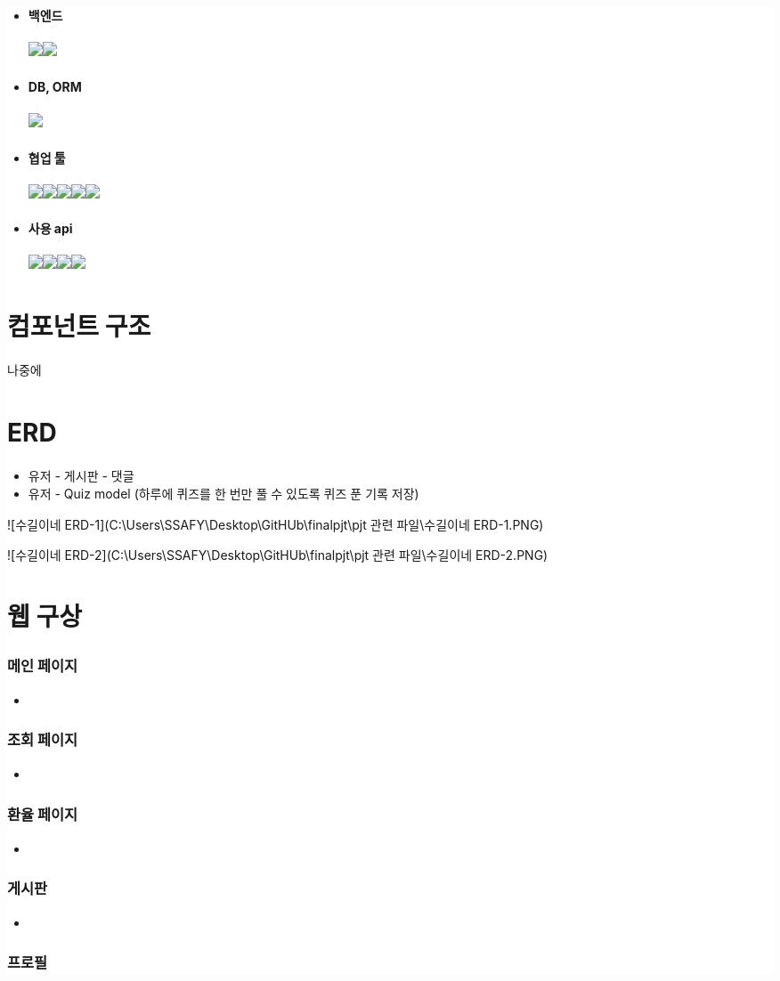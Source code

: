 - #### 백엔드

  <img src="https://img.shields.io/badge/Django-092E20?style=flat&logo=django&logoColor=white"/><img src="https://img.shields.io/badge/JSON-000000?style=flat&logo=json&logoColor=white"/>

- #### DB, ORM

  <img src="https://img.shields.io/badge/SQLite-003B57?style=flat&logo=sqlite&logoColor=white"/> 

- #### 협업 툴

  <img src="https://img.shields.io/badge/GitHub-181717?style=flat&logo=github&logoColor=white"/><img src="https://img.shields.io/badge/Notion-000000?style=flat&logo=notion&logoColor=white"/><img src="https://img.shields.io/badge/Postman-FF6C37?style=flat&logo=postman&logoColor=white"/><img src="https://img.shields.io/badge/ReadMe-018EF5?style=flat&logo=readme&logoColor=white"/><img src="https://img.shields.io/badge/Mattermost-0058CC?style=flat&logo=Mattermost&logoColor=white"/>

- #### 사용 api

  <img src="https://img.shields.io/badge/Kakao_Map-yellow?style=flat&logo=kakao&logoColor=white"><img src="https://img.shields.io/badge/한국수출입은행-darkblue?style=flat"><img src="https://img.shields.io/badge/NAVER-lightgreen?style=flat&logo=naver"><img src="https://img.shields.io/badge/금융감독원-skyblue?style=flat">



# 컴포넌트 구조

나중에

# ERD

- 유저 - 게시판 - 댓글
- 유저 - Quiz model (하루에 퀴즈를 한 번만 풀 수 있도록 퀴즈 푼 기록 저장)

![수길이네 ERD-1](C:\Users\SSAFY\Desktop\GitHUb\finalpjt\pjt 관련 파일\수길이네 ERD-1.PNG)

![수길이네 ERD-2](C:\Users\SSAFY\Desktop\GitHUb\finalpjt\pjt 관련 파일\수길이네 ERD-2.PNG)

# 웹 구상

### 메인 페이지

- 

### 조회 페이지

- 

### 환율 페이지

- 

### 게시판

- 

### 프로필
